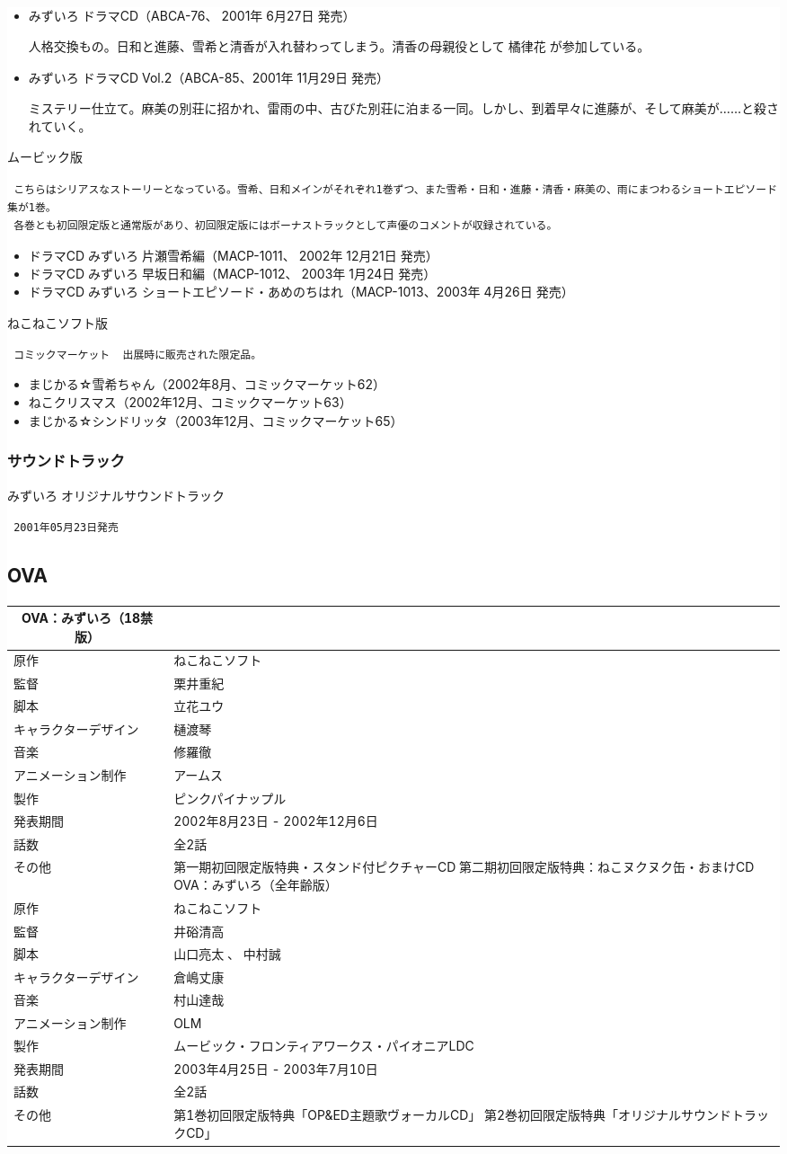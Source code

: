  * みずいろ ドラマCD（ABCA-76、  2001年  6月27日  発売） 

     人格交換もの。日和と進藤、雪希と清香が入れ替わってしまう。清香の母親役として  橘律花  が参加している。 
  * みずいろ ドラマCD Vol.2（ABCA-85、2001年  11月29日  発売） 

     ミステリー仕立て。麻美の別荘に招かれ、雷雨の中、古びた別荘に泊まる一同。しかし、到着早々に進藤が、そして麻美が……と殺されていく。 

ムービック版

     こちらはシリアスなストーリーとなっている。雪希、日和メインがそれぞれ1巻ずつ、また雪希・日和・進藤・清香・麻美の、雨にまつわるショートエピソード集が1巻。 
     各巻とも初回限定版と通常版があり、初回限定版にはボーナストラックとして声優のコメントが収録されている。 

  * ドラマCD みずいろ 片瀬雪希編（MACP-1011、  2002年  12月21日  発売） 
  * ドラマCD みずいろ 早坂日和編（MACP-1012、  2003年  1月24日  発売） 
  * ドラマCD みずいろ ショートエピソード・あめのちはれ（MACP-1013、2003年  4月26日  発売） 

ねこねこソフト版

     コミックマーケット  出展時に販売された限定品。 

  * まじかる☆雪希ちゃん（2002年8月、コミックマーケット62） 
  * ねこクリスマス（2002年12月、コミックマーケット63） 
  * まじかる☆シンドリッタ（2003年12月、コミックマーケット65） 

###  サウンドトラック  

みずいろ オリジナルサウンドトラック

     2001年05月23日発売 

##  OVA  

|  OVA：みずいろ（18禁版）  ||
|---|---|
|原作  |  ねこねこソフト   |
|監督  |  栗井重紀   |
|脚本  |  立花ユウ   |
|キャラクターデザイン  |  樋渡琴   |
|音楽  |  修羅徹   |
|アニメーション制作  |  アームス   |
|製作  |  ピンクパイナップル   |
|発表期間  |  2002年8月23日 - 2002年12月6日   |
|話数  |  全2話   |
|その他  |  第一期初回限定版特典・スタンド付ピクチャーCD  第二期初回限定版特典：ねこヌクヌク缶・おまけCD   <br>OVA：みずいろ（全年齢版）  |
|原作  |  ねこねこソフト   |
|監督  |  井硲清高   |
|脚本  |  山口亮太  、  中村誠   |
|キャラクターデザイン  |  倉嶋丈康   |
|音楽  |  村山達哉   |
|アニメーション制作  |  OLM   |
|製作  |  ムービック・フロンティアワークス・パイオニアLDC   |
|発表期間  |  2003年4月25日 - 2003年7月10日   |
|話数  |  全2話   |
|その他  |  第1巻初回限定版特典「OP&ED主題歌ヴォーカルCD」  第2巻初回限定版特典「オリジナルサウンドトラックCD」   |